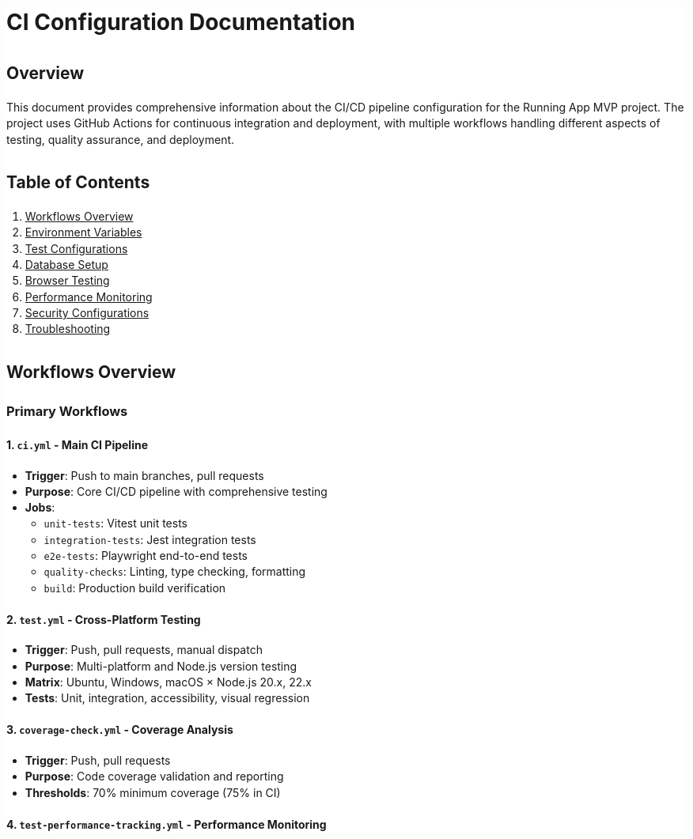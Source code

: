 # CI Configuration Documentation

## Overview

This document provides comprehensive information about the CI/CD pipeline configuration for the Running App MVP project. The project uses GitHub Actions for continuous integration and deployment, with multiple workflows handling different aspects of testing, quality assurance, and deployment.

## Table of Contents

1. [Workflows Overview](#workflows-overview)
2. [Environment Variables](#environment-variables)
3. [Test Configurations](#test-configurations)
4. [Database Setup](#database-setup)
5. [Browser Testing](#browser-testing)
6. [Performance Monitoring](#performance-monitoring)
7. [Security Configurations](#security-configurations)
8. [Troubleshooting](#troubleshooting)

## Workflows Overview

### Primary Workflows

#### 1. `ci.yml` - Main CI Pipeline

- **Trigger**: Push to main branches, pull requests
- **Purpose**: Core CI/CD pipeline with comprehensive testing
- **Jobs**:
  - `unit-tests`: Vitest unit tests
  - `integration-tests`: Jest integration tests
  - `e2e-tests`: Playwright end-to-end tests
  - `quality-checks`: Linting, type checking, formatting
  - `build`: Production build verification

#### 2. `test.yml` - Cross-Platform Testing

- **Trigger**: Push, pull requests, manual dispatch
- **Purpose**: Multi-platform and Node.js version testing
- **Matrix**: Ubuntu, Windows, macOS × Node.js 20.x, 22.x
- **Tests**: Unit, integration, accessibility, visual regression

#### 3. `coverage-check.yml` - Coverage Analysis

- **Trigger**: Push, pull requests
- **Purpose**: Code coverage validation and reporting
- **Thresholds**: 70% minimum coverage (75% in CI)

#### 4. `test-performance-tracking.yml` - Performance Monitoring
